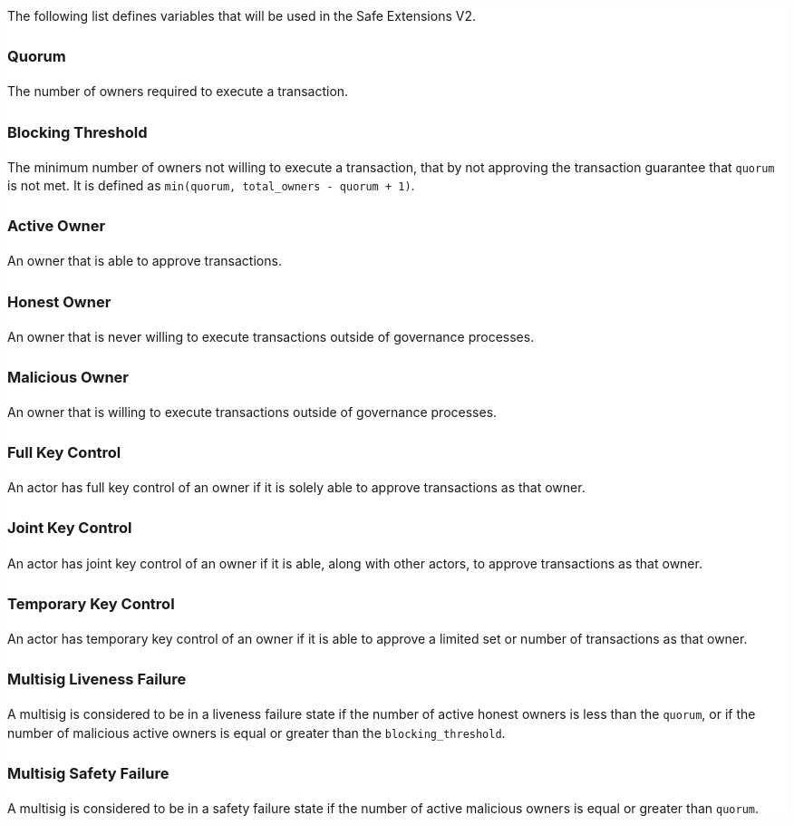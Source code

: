 The following list defines variables that will be used in the Safe Extensions V2.

### Quorum

The number of owners required to execute a transaction.

### Blocking Threshold

The minimum number of owners not willing to execute a transaction, that by not approving the transaction guarantee
that `quorum` is not met. It is defined as `min(quorum, total_owners - quorum + 1)`.

### Active Owner

An owner that is able to approve transactions.

### Honest Owner

An owner that is never willing to execute transactions outside of governance processes.

### Malicious Owner

An owner that is willing to execute transactions outside of governance processes.

### Full Key Control

An actor has full key control of an owner if it is solely able to approve transactions as that owner.

### Joint Key Control

An actor has joint key control of an owner if it is able, along with other actors, to approve transactions as that
owner.

### Temporary Key Control

An actor has temporary key control of an owner if it is able to approve a limited set or number of transactions as
that owner.

### Multisig Liveness Failure

A multisig is considered to be in a liveness failure state if the number of active honest owners is less than the
`quorum`, or if the number of malicious active owners is equal or greater than the `blocking_threshold`.

### Multisig Safety Failure

A multisig is considered to be in a safety failure state if the number of active malicious owners is equal or greater
than `quorum`.
